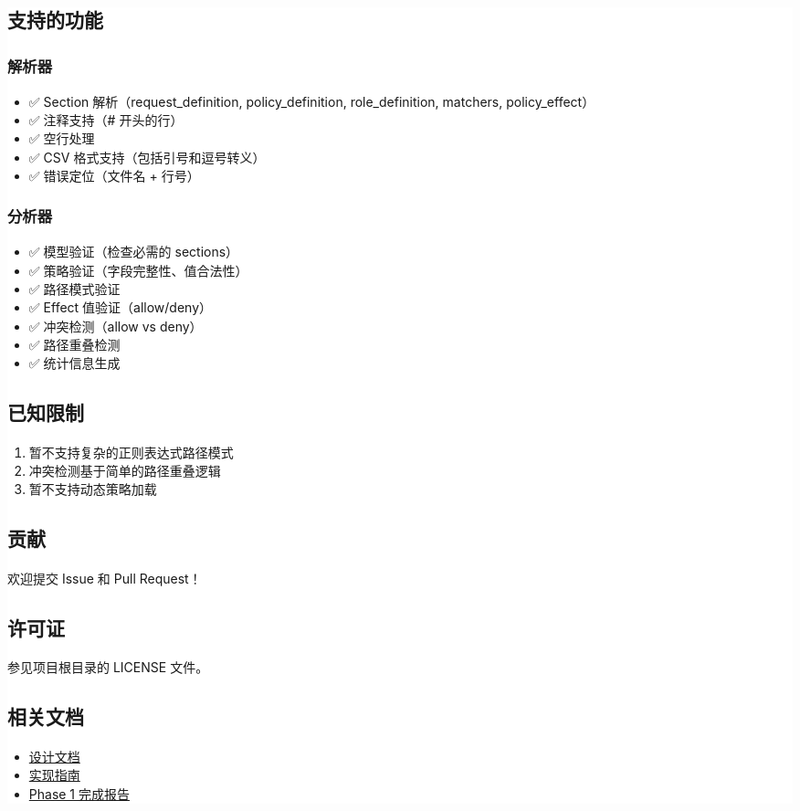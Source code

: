 ## 支持的功能

### 解析器
- ✅ Section 解析（request_definition, policy_definition, role_definition, matchers, policy_effect）
- ✅ 注释支持（# 开头的行）
- ✅ 空行处理
- ✅ CSV 格式支持（包括引号和逗号转义）
- ✅ 错误定位（文件名 + 行号）

### 分析器
- ✅ 模型验证（检查必需的 sections）
- ✅ 策略验证（字段完整性、值合法性）
- ✅ 路径模式验证
- ✅ Effect 值验证（allow/deny）
- ✅ 冲突检测（allow vs deny）
- ✅ 路径重叠检测
- ✅ 统计信息生成

## 已知限制

1. 暂不支持复杂的正则表达式路径模式
2. 冲突检测基于简单的路径重叠逻辑
3. 暂不支持动态策略加载

## 贡献

欢迎提交 Issue 和 Pull Request！

## 许可证

参见项目根目录的 LICENSE 文件。

## 相关文档

- [设计文档](../docs/设计文档.md)
- [实现指南](../docs/IMPLEMENTATION_GUIDE.md)
- [Phase 1 完成报告](../docs/PHASE1_COMPLETION_REPORT.md)
